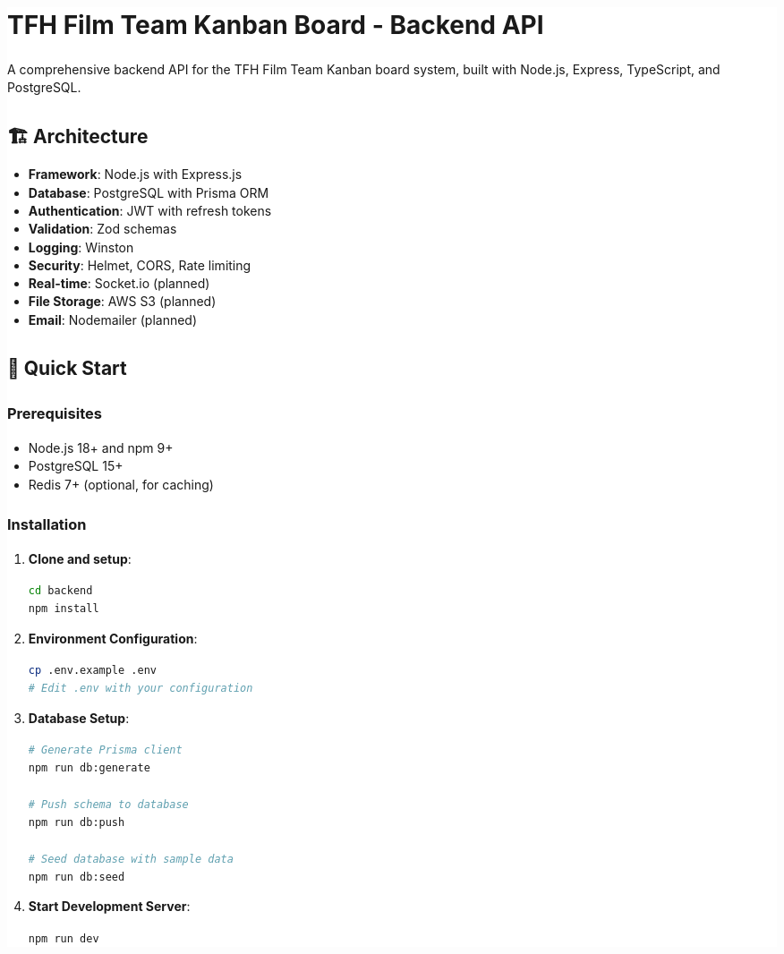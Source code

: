 # TFH Film Team Kanban Board - Backend API

A comprehensive backend API for the TFH Film Team Kanban board system, built with Node.js, Express, TypeScript, and PostgreSQL.

## 🏗️ Architecture

- **Framework**: Node.js with Express.js
- **Database**: PostgreSQL with Prisma ORM
- **Authentication**: JWT with refresh tokens
- **Validation**: Zod schemas
- **Logging**: Winston
- **Security**: Helmet, CORS, Rate limiting
- **Real-time**: Socket.io (planned)
- **File Storage**: AWS S3 (planned)
- **Email**: Nodemailer (planned)

## 🚀 Quick Start

### Prerequisites

- Node.js 18+ and npm 9+
- PostgreSQL 15+
- Redis 7+ (optional, for caching)

### Installation

1. **Clone and setup**:
   ```bash
   cd backend
   npm install
   ```

2. **Environment Configuration**:
   ```bash
   cp .env.example .env
   # Edit .env with your configuration
   ```

3. **Database Setup**:
   ```bash
   # Generate Prisma client
   npm run db:generate
   
   # Push schema to database
   npm run db:push
   
   # Seed database with sample data
   npm run db:seed
   ```

4. **Start Development Server**:
   ```bash
   npm run dev
   ```
